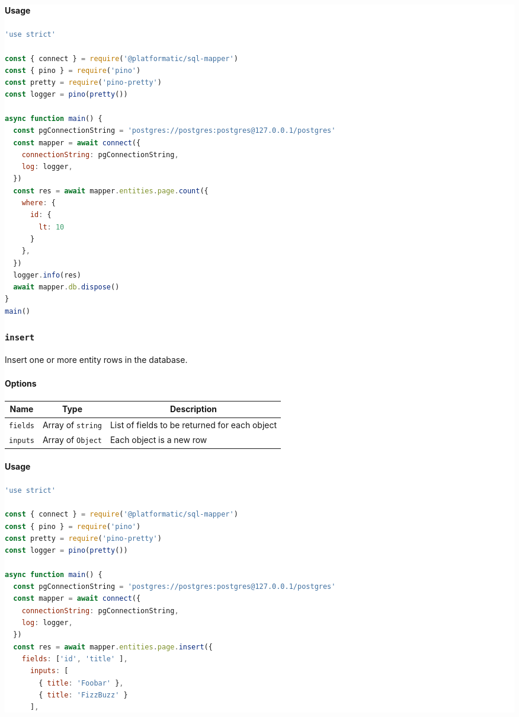 
#### Usage


```js
'use strict'

const { connect } = require('@platformatic/sql-mapper')
const { pino } = require('pino')
const pretty = require('pino-pretty')
const logger = pino(pretty())

async function main() {
  const pgConnectionString = 'postgres://postgres:postgres@127.0.0.1/postgres'
  const mapper = await connect({
    connectionString: pgConnectionString,
    log: logger,
  })
  const res = await mapper.entities.page.count({
    where: {
      id: {
        lt: 10
      }
    },
  })
  logger.info(res)
  await mapper.db.dispose()
}
main()
```


### `insert`

Insert one or more entity rows in the database.

#### Options

| Name | Type | Description
|---|---|---|
| `fields` | Array of `string` | List of fields to be returned for each object |
| `inputs` | Array of `Object` | Each object is a new row

#### Usage

```js
'use strict'

const { connect } = require('@platformatic/sql-mapper')
const { pino } = require('pino')
const pretty = require('pino-pretty')
const logger = pino(pretty())

async function main() {
  const pgConnectionString = 'postgres://postgres:postgres@127.0.0.1/postgres'
  const mapper = await connect({
    connectionString: pgConnectionString,
    log: logger,
  })
  const res = await mapper.entities.page.insert({
    fields: ['id', 'title' ],
      inputs: [
        { title: 'Foobar' },
        { title: 'FizzBuzz' }
      ],
```